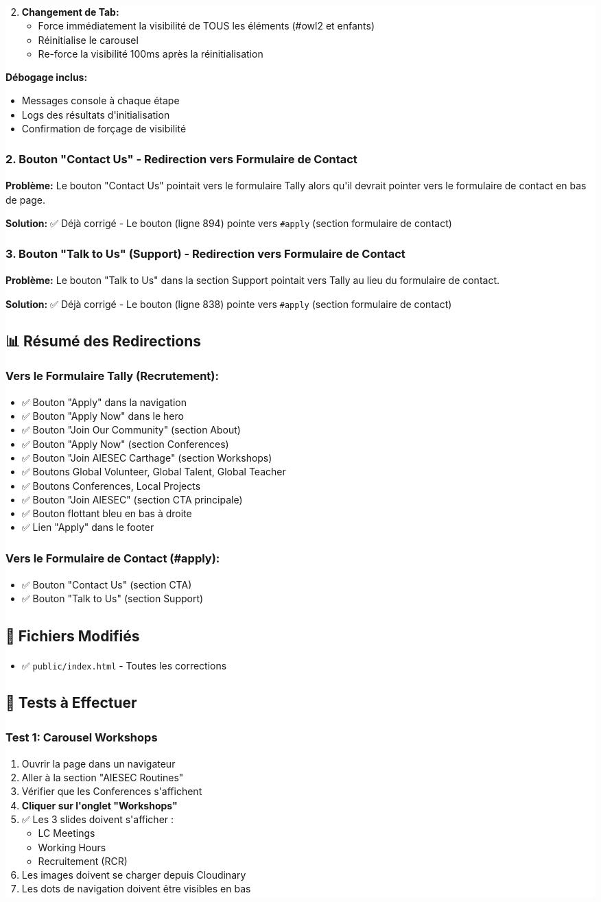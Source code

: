 2. **Changement de Tab:**
   - Force immédiatement la visibilité de TOUS les éléments (#owl2 et enfants)
   - Réinitialise le carousel
   - Re-force la visibilité 100ms après la réinitialisation

**Débogage inclus:**
- Messages console à chaque étape
- Logs des résultats d'initialisation
- Confirmation de forçage de visibilité

### 2. Bouton "Contact Us" - Redirection vers Formulaire de Contact
**Problème:** Le bouton "Contact Us" pointait vers le formulaire Tally alors qu'il devrait pointer vers le formulaire de contact en bas de page.

**Solution:** ✅ Déjà corrigé - Le bouton (ligne 894) pointe vers `#apply` (section formulaire de contact)

### 3. Bouton "Talk to Us" (Support) - Redirection vers Formulaire de Contact
**Problème:** Le bouton "Talk to Us" dans la section Support pointait vers Tally au lieu du formulaire de contact.

**Solution:** ✅ Déjà corrigé - Le bouton (ligne 838) pointe vers `#apply` (section formulaire de contact)

## 📊 Résumé des Redirections

### Vers le Formulaire Tally (Recrutement):
- ✅ Bouton "Apply" dans la navigation
- ✅ Bouton "Apply Now" dans le hero
- ✅ Bouton "Join Our Community" (section About)
- ✅ Bouton "Apply Now" (section Conferences)
- ✅ Bouton "Join AIESEC Carthage" (section Workshops)
- ✅ Boutons Global Volunteer, Global Talent, Global Teacher
- ✅ Boutons Conferences, Local Projects
- ✅ Bouton "Join AIESEC" (section CTA principale)
- ✅ Bouton flottant bleu en bas à droite
- ✅ Lien "Apply" dans le footer

### Vers le Formulaire de Contact (#apply):
- ✅ Bouton "Contact Us" (section CTA)
- ✅ Bouton "Talk to Us" (section Support)

## 🔧 Fichiers Modifiés
- ✅ `public/index.html` - Toutes les corrections

## 🧪 Tests à Effectuer

### Test 1: Carousel Workshops
1. Ouvrir la page dans un navigateur
2. Aller à la section "AIESEC Routines"
3. Vérifier que les Conferences s'affichent
4. **Cliquer sur l'onglet "Workshops"**
5. ✅ Les 3 slides doivent s'afficher :
   - LC Meetings
   - Working Hours
   - Recruitement (RCR)
6. Les images doivent se charger depuis Cloudinary
7. Les dots de navigation doivent être visibles en bas
